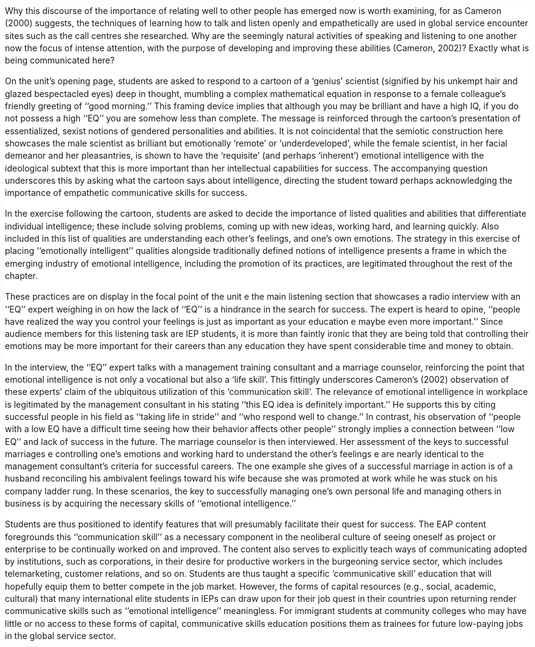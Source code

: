 Why this discourse of the importance of relating well to other people has emerged now is worth examining, for as Cameron (2000) suggests, the techniques of learning how to talk and listen openly and empathetically are used in global service encounter sites such as the call centres she researched. Why are the seemingly natural activities of speaking and listening to one another now the focus of intense attention, with the purpose of developing and improving these abilities (Cameron, 2002)? Exactly what is being communicated here?

On the unit’s opening page, students are asked to respond to a cartoon of a ‘genius’ scientist (signified by his unkempt hair and glazed bespectacled eyes) deep in thought, mumbling a complex mathematical equation in response to a female colleague’s friendly greeting of ‘‘good morning.’’ This framing device implies that although you may be brilliant and have a high IQ, if you do not possess a high ‘‘EQ’’ you are somehow less than complete. The message is reinforced through the cartoon’s presentation of essentialized, sexist notions of gendered personalities and abilities. It is not coincidental that the semiotic construction here showcases the male scientist as brilliant but emotionally ‘remote’ or ‘underdeveloped’, while the female scientist, in her facial demeanor and her pleasantries, is shown to have the ‘requisite’ (and perhaps ‘inherent’) emotional intelligence with the ideological subtext that this is more important than her intellectual capabilities for success. The accompanying question underscores this by asking what the cartoon says about intelligence, directing the student toward perhaps acknowledging the importance of empathetic communicative skills for success.

In the exercise following the cartoon, students are asked to decide the importance of listed qualities and abilities that differentiate individual intelligence; these include solving problems, coming up with new ideas, working hard, and learning quickly. Also included in this list of qualities are understanding each other’s feelings, and one’s own emotions. The strategy in this exercise of placing ‘‘emotionally intelligent’’ qualities alongside traditionally defined notions of intelligence presents a frame in which the emerging industry of emotional intelligence, including the promotion of its practices, are legitimated throughout the rest of the chapter.

These practices are on display in the focal point of the unit e the main listening section that showcases a radio interview with an ‘‘EQ’’ expert weighing in on how the lack of ‘‘EQ’’ is a hindrance in the search for success. The expert is heard to opine, ‘‘people have realized the way you control your feelings is just as important as your education e maybe even more important.’’ Since audience members for this listening task are IEP students, it is more than faintly ironic that they are being told that controlling their emotions may be more important for their careers than any education they have spent considerable time and money to obtain.

In the interview, the ‘‘EQ’’ expert talks with a management training consultant and a marriage counselor, reinforcing the point that emotional intelligence is not only a vocational but also a ‘life skill’. This fittingly underscores Cameron’s (2002) observation of these experts’ claim of the ubiquitous utilization of this ‘communication skill’. The relevance of emotional intelligence in workplace is legitimated by the management consultant in his stating ‘‘this EQ idea is definitely important.’’ He supports this by citing successful people in his field as ‘‘taking life in stride’’ and ‘‘who respond well to change.’’ In contrast, his observation of ‘‘people with a low EQ have a difficult time seeing how their behavior affects other people’’ strongly implies a connection between ‘‘low EQ’’ and lack of success in the future. The marriage counselor is then interviewed. Her assessment of the keys to successful marriages e controlling one’s emotions and working hard to understand the other’s feelings e are nearly identical to the management consultant’s criteria for successful careers. The one example she gives of a successful marriage in action is of a husband reconciling his ambivalent feelings toward his wife because she was promoted at work while he was stuck on his company ladder rung. In these scenarios, the key to successfully managing one’s own personal life and managing others in business is by acquiring the necessary skills of ‘‘emotional intelligence.’’

Students are thus positioned to identify features that will presumably facilitate their quest for success. The EAP content foregrounds this ‘‘communication skill’’ as a necessary component in the neoliberal culture of seeing oneself as project or enterprise to be continually worked on and improved. The content also serves to explicitly teach ways of communicating adopted by institutions, such as corporations, in their desire for productive workers in the burgeoning service sector, which includes telemarketing, customer relations, and so on. Students are thus taught a specific ‘communicative skill’ education that will hopefully equip them to better compete in the job market. However, the forms of capital resources (e.g., social, academic, cultural) that many international elite students in IEPs can draw upon for their job quest in their countries upon returning render communicative skills such as ‘‘emotional intelligence’’ meaningless. For immigrant students at community colleges who may have little or no access to these forms of capital, communicative skills education positions them as trainees for future low-paying jobs in the global service sector.
